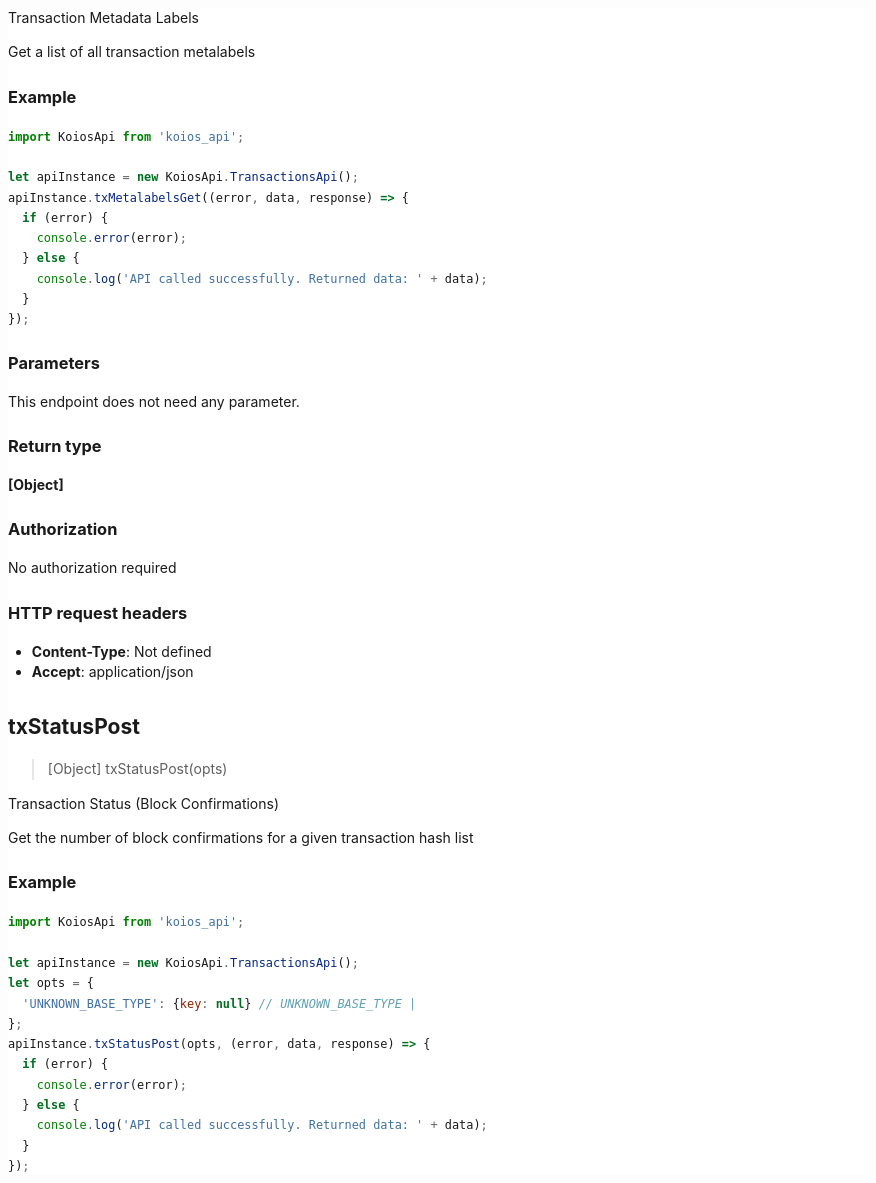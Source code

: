 Transaction Metadata Labels

Get a list of all transaction metalabels

### Example

```javascript
import KoiosApi from 'koios_api';

let apiInstance = new KoiosApi.TransactionsApi();
apiInstance.txMetalabelsGet((error, data, response) => {
  if (error) {
    console.error(error);
  } else {
    console.log('API called successfully. Returned data: ' + data);
  }
});
```

### Parameters

This endpoint does not need any parameter.

### Return type

**[Object]**

### Authorization

No authorization required

### HTTP request headers

- **Content-Type**: Not defined
- **Accept**: application/json


## txStatusPost

> [Object] txStatusPost(opts)

Transaction Status (Block Confirmations)

Get the number of block confirmations for a given transaction hash list

### Example

```javascript
import KoiosApi from 'koios_api';

let apiInstance = new KoiosApi.TransactionsApi();
let opts = {
  'UNKNOWN_BASE_TYPE': {key: null} // UNKNOWN_BASE_TYPE | 
};
apiInstance.txStatusPost(opts, (error, data, response) => {
  if (error) {
    console.error(error);
  } else {
    console.log('API called successfully. Returned data: ' + data);
  }
});
```
